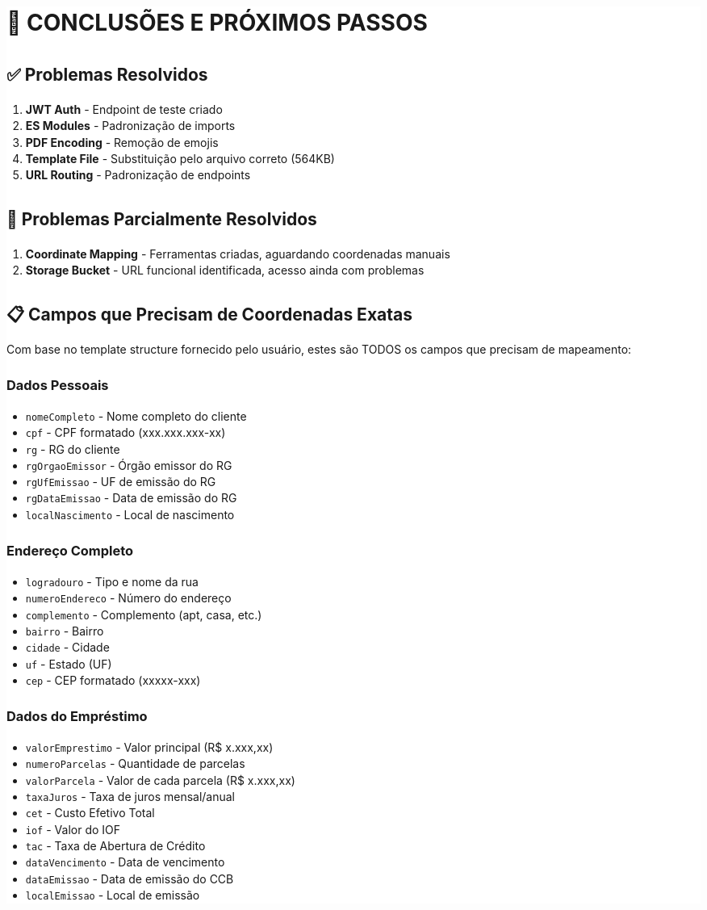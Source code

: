 
# 🎯 CONCLUSÕES E PRÓXIMOS PASSOS

## ✅ Problemas Resolvidos

1. **JWT Auth** - Endpoint de teste criado
2. **ES Modules** - Padronização de imports
3. **PDF Encoding** - Remoção de emojis
4. **Template File** - Substituição pelo arquivo correto (564KB)
5. **URL Routing** - Padronização de endpoints

## 🔄 Problemas Parcialmente Resolvidos

1. **Coordinate Mapping** - Ferramentas criadas, aguardando coordenadas manuais
2. **Storage Bucket** - URL funcional identificada, acesso ainda com problemas

## 📋 Campos que Precisam de Coordenadas Exatas

Com base no template structure fornecido pelo usuário, estes são TODOS os campos que precisam de mapeamento:

### Dados Pessoais

- `nomeCompleto` - Nome completo do cliente
- `cpf` - CPF formatado (xxx.xxx.xxx-xx)
- `rg` - RG do cliente
- `rgOrgaoEmissor` - Órgão emissor do RG
- `rgUfEmissao` - UF de emissão do RG
- `rgDataEmissao` - Data de emissão do RG
- `localNascimento` - Local de nascimento

### Endereço Completo

- `logradouro` - Tipo e nome da rua
- `numeroEndereco` - Número do endereço
- `complemento` - Complemento (apt, casa, etc.)
- `bairro` - Bairro
- `cidade` - Cidade
- `uf` - Estado (UF)
- `cep` - CEP formatado (xxxxx-xxx)

### Dados do Empréstimo

- `valorEmprestimo` - Valor principal (R$ x.xxx,xx)
- `numeroParcelas` - Quantidade de parcelas
- `valorParcela` - Valor de cada parcela (R$ x.xxx,xx)
- `taxaJuros` - Taxa de juros mensal/anual
- `cet` - Custo Efetivo Total
- `iof` - Valor do IOF
- `tac` - Taxa de Abertura de Crédito
- `dataVencimento` - Data de vencimento
- `dataEmissao` - Data de emissão do CCB
- `localEmissao` - Local de emissão

